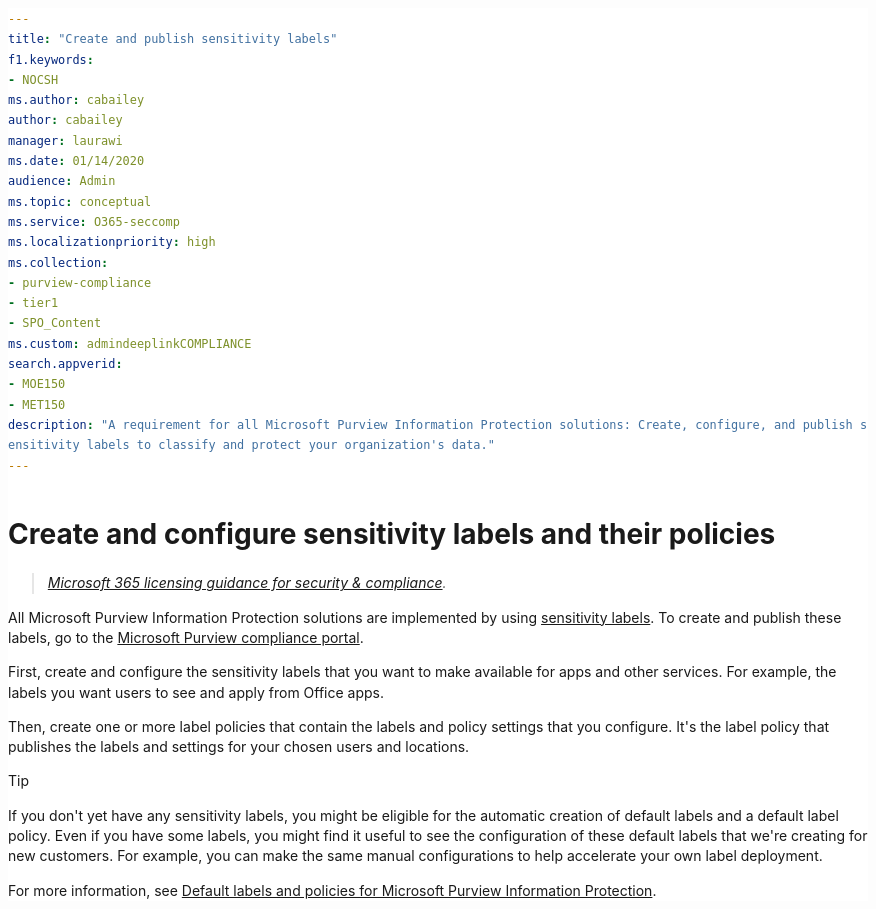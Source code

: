 ```yaml
---
title: "Create and publish sensitivity labels"
f1.keywords:
- NOCSH
ms.author: cabailey
author: cabailey
manager: laurawi
ms.date: 01/14/2020
audience: Admin
ms.topic: conceptual
ms.service: O365-seccomp
ms.localizationpriority: high
ms.collection:
- purview-compliance
- tier1
- SPO_Content
ms.custom: admindeeplinkCOMPLIANCE
search.appverid: 
- MOE150
- MET150
description: "A requirement for all Microsoft Purview Information Protection solutions: Create, configure, and publish sensitivity labels to classify and protect your organization's data."
---
```


# Create and configure sensitivity labels and their policies

>*[Microsoft 365 licensing guidance for security & compliance](/office365/servicedescriptions/microsoft-365-service-descriptions/microsoft-365-tenantlevel-services-licensing-guidance/microsoft-365-security-compliance-licensing-guidance).*

All Microsoft Purview Information Protection solutions are implemented by using [sensitivity labels](sensitivity-labels.md). To create and publish these labels, go to the <a href="https://go.microsoft.com/fwlink/p/?linkid=2077149" target="_blank">Microsoft Purview compliance portal</a>.

First, create and configure the sensitivity labels that you want to make available for apps and other services. For example, the labels you want users to see and apply from Office apps.

Then, create one or more label policies that contain the labels and policy settings that you configure. It's the label policy that publishes the labels and settings for your chosen users and locations.

> [!TIP]
> If you don't yet have any sensitivity labels, you might be eligible for the automatic creation of default labels and a default label policy. Even if you have some labels, you might find it useful to see the configuration of these default labels that we're creating for new customers. For example, you can make the same manual configurations to help accelerate your own label deployment.
> 
> For more information, see [Default labels and policies for Microsoft Purview Information Protection](mip-easy-trials.md).
